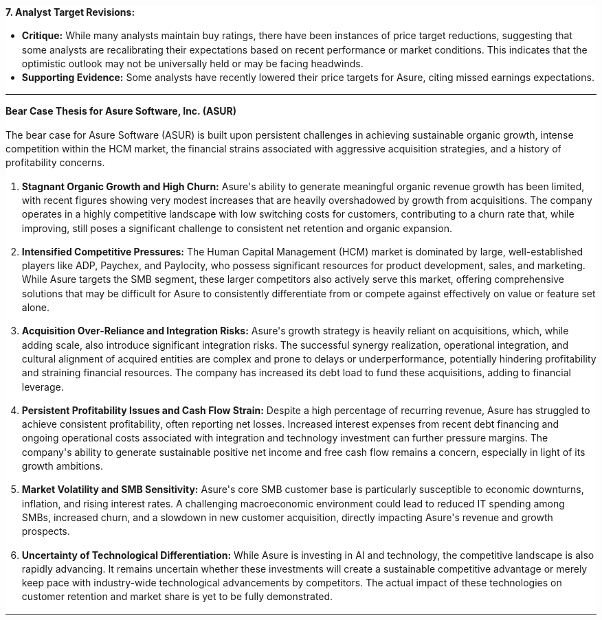 **7. Analyst Target Revisions:**
*   **Critique:** While many analysts maintain buy ratings, there have been instances of price target reductions, suggesting that some analysts are recalibrating their expectations based on recent performance or market conditions. This indicates that the optimistic outlook may not be universally held or may be facing headwinds.
*   **Supporting Evidence:** Some analysts have recently lowered their price targets for Asure, citing missed earnings expectations.

---

**Bear Case Thesis for Asure Software, Inc. (ASUR)**

The bear case for Asure Software (ASUR) is built upon persistent challenges in achieving sustainable organic growth, intense competition within the HCM market, the financial strains associated with aggressive acquisition strategies, and a history of profitability concerns.

1.  **Stagnant Organic Growth and High Churn:** Asure's ability to generate meaningful organic revenue growth has been limited, with recent figures showing very modest increases that are heavily overshadowed by growth from acquisitions. The company operates in a highly competitive landscape with low switching costs for customers, contributing to a churn rate that, while improving, still poses a significant challenge to consistent net retention and organic expansion.

2.  **Intensified Competitive Pressures:** The Human Capital Management (HCM) market is dominated by large, well-established players like ADP, Paychex, and Paylocity, who possess significant resources for product development, sales, and marketing. While Asure targets the SMB segment, these larger competitors also actively serve this market, offering comprehensive solutions that may be difficult for Asure to consistently differentiate from or compete against effectively on value or feature set alone.

3.  **Acquisition Over-Reliance and Integration Risks:** Asure's growth strategy is heavily reliant on acquisitions, which, while adding scale, also introduce significant integration risks. The successful synergy realization, operational integration, and cultural alignment of acquired entities are complex and prone to delays or underperformance, potentially hindering profitability and straining financial resources. The company has increased its debt load to fund these acquisitions, adding to financial leverage.

4.  **Persistent Profitability Issues and Cash Flow Strain:** Despite a high percentage of recurring revenue, Asure has struggled to achieve consistent profitability, often reporting net losses. Increased interest expenses from recent debt financing and ongoing operational costs associated with integration and technology investment can further pressure margins. The company's ability to generate sustainable positive net income and free cash flow remains a concern, especially in light of its growth ambitions.

5.  **Market Volatility and SMB Sensitivity:** Asure's core SMB customer base is particularly susceptible to economic downturns, inflation, and rising interest rates. A challenging macroeconomic environment could lead to reduced IT spending among SMBs, increased churn, and a slowdown in new customer acquisition, directly impacting Asure's revenue and growth prospects.

6.  **Uncertainty of Technological Differentiation:** While Asure is investing in AI and technology, the competitive landscape is also rapidly advancing. It remains uncertain whether these investments will create a sustainable competitive advantage or merely keep pace with industry-wide technological advancements by competitors. The actual impact of these technologies on customer retention and market share is yet to be fully demonstrated.

---

